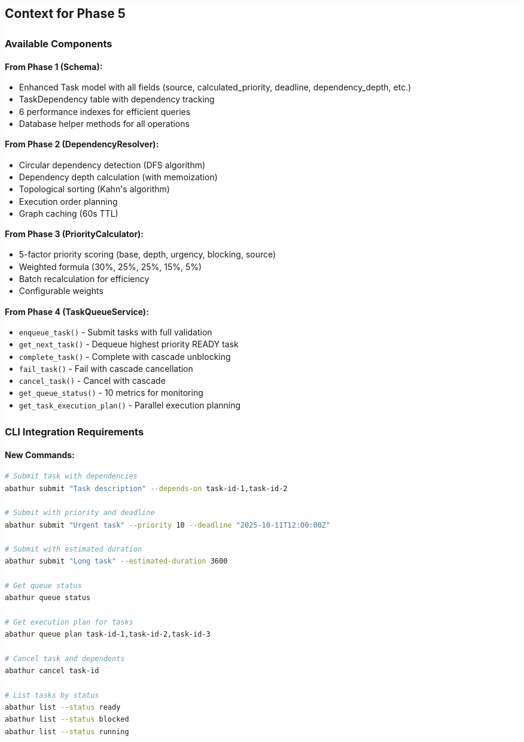 
## Context for Phase 5

### Available Components

**From Phase 1 (Schema):**
- Enhanced Task model with all fields (source, calculated_priority, deadline, dependency_depth, etc.)
- TaskDependency table with dependency tracking
- 6 performance indexes for efficient queries
- Database helper methods for all operations

**From Phase 2 (DependencyResolver):**
- Circular dependency detection (DFS algorithm)
- Dependency depth calculation (with memoization)
- Topological sorting (Kahn's algorithm)
- Execution order planning
- Graph caching (60s TTL)

**From Phase 3 (PriorityCalculator):**
- 5-factor priority scoring (base, depth, urgency, blocking, source)
- Weighted formula (30%, 25%, 25%, 15%, 5%)
- Batch recalculation for efficiency
- Configurable weights

**From Phase 4 (TaskQueueService):**
- `enqueue_task()` - Submit tasks with full validation
- `get_next_task()` - Dequeue highest priority READY task
- `complete_task()` - Complete with cascade unblocking
- `fail_task()` - Fail with cascade cancellation
- `cancel_task()` - Cancel with cascade
- `get_queue_status()` - 10 metrics for monitoring
- `get_task_execution_plan()` - Parallel execution planning

### CLI Integration Requirements

**New Commands:**
```bash
# Submit task with dependencies
abathur submit "Task description" --depends-on task-id-1,task-id-2

# Submit with priority and deadline
abathur submit "Urgent task" --priority 10 --deadline "2025-10-11T12:00:00Z"

# Submit with estimated duration
abathur submit "Long task" --estimated-duration 3600

# Get queue status
abathur queue status

# Get execution plan for tasks
abathur queue plan task-id-1,task-id-2,task-id-3

# Cancel task and dependents
abathur cancel task-id

# List tasks by status
abathur list --status ready
abathur list --status blocked
abathur list --status running
```
